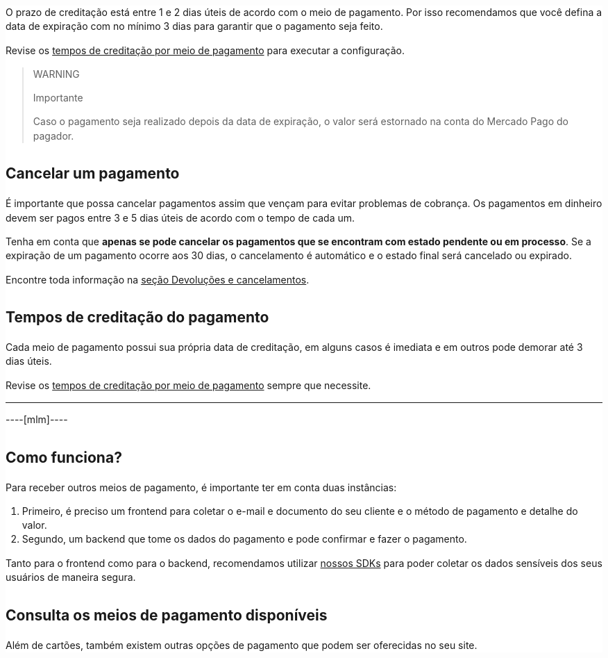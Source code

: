O prazo de creditação está entre 1 e 2 dias úteis de acordo com o meio de pagamento. Por isso recomendamos que você defina a data de expiração com no mínimo 3 dias para garantir que o pagamento seja feito.

Revise os [tempos de creditação por meio de pagamento](https://www.mercadopago[FAKER][URL][DOMAIN]/ayuda/Medios-de-pago-y-acreditaci-n_221) para executar a configuração.

> WARNING
>
> Importante
>
> Caso o pagamento seja realizado depois da data de expiração, o valor será estornado na conta do Mercado Pago do pagador.

## Cancelar um pagamento

É importante que possa cancelar pagamentos assim que vençam para evitar problemas de cobrança. Os pagamentos em dinheiro devem ser pagos entre 3 e 5 dias úteis de acordo com o tempo de cada um.

Tenha em conta que **apenas se pode cancelar os pagamentos que se encontram com estado pendente ou em processo**. Se a expiração de um pagamento ocorre aos 30 dias, o cancelamento é automático e o estado final será cancelado ou expirado.

Encontre toda informação na [seção Devoluções e cancelamentos](https://www.mercadopago[FAKER][URL][DOMAIN]/developers/pt/guides/manage-account/account/cancellations-and-refunds).

## Tempos de creditação do pagamento

Cada meio de pagamento possui sua própria data de creditação, em alguns casos é imediata e em outros pode demorar até 3 dias úteis.

Revise os [tempos de creditação por meio de pagamento](https://www.mercadopago[FAKER][URL][DOMAIN]/ayuda/Medios-de-pago-y-acreditaci-n_221) sempre que necessite.

------------

----[mlm]----

## Como funciona?

Para receber outros meios de pagamento, é importante ter em conta duas instâncias:

1. Primeiro, é preciso um frontend para coletar o e-mail e documento do seu cliente e o método de pagamento e detalhe do valor.
1. Segundo, um backend que tome os dados do pagamento e pode confirmar e fazer o pagamento.

Tanto para o frontend como para o backend, recomendamos utilizar [nossos SDKs](https://www.mercadopago[FAKER][URL][DOMAIN]/developers/pt/guides/online-payments/checkout-api/previous-requirements#bookmark_sempre_utilize_nossas_bibliotecas) para poder coletar os dados sensíveis dos seus usuários de maneira segura.

## Consulta os meios de pagamento disponíveis

Além de cartões, também existem outras opções de pagamento que podem ser oferecidas no seu site.
